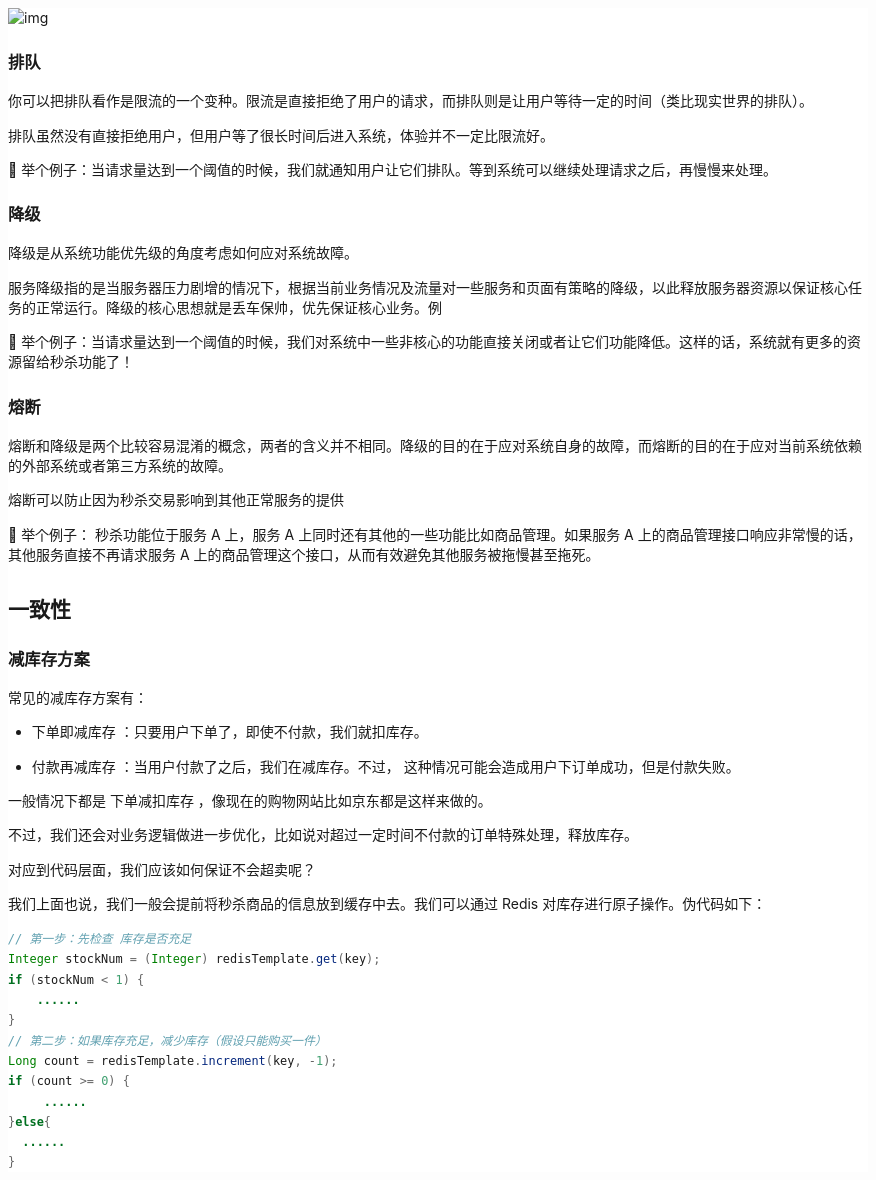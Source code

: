 
![img](https://www.yuque.com/api/filetransfer/images?url=https%3A%2F%2Fimg-blog.csdnimg.cn%2F20210625091858288.png&sign=9a5adfafa33f1e492eb6a0a65c061fbf5f6f0e2d19cbaefeed6b78147d06f203)

### 排队 

你可以把排队看作是限流的一个变种。限流是直接拒绝了用户的请求，而排队则是让用户等待一定的时间（类比现实世界的排队）。

排队虽然没有直接拒绝用户，但用户等了很长时间后进入系统，体验并不一定比限流好。

🌰 举个例子：当请求量达到一个阈值的时候，我们就通知用户让它们排队。等到系统可以继续处理请求之后，再慢慢来处理。

### 降级 

降级是从系统功能优先级的角度考虑如何应对系统故障。

服务降级指的是当服务器压力剧增的情况下，根据当前业务情况及流量对一些服务和页面有策略的降级，以此释放服务器资源以保证核心任务的正常运行。降级的核心思想就是丢车保帅，优先保证核心业务。例

🌰 举个例子：当请求量达到一个阈值的时候，我们对系统中一些非核心的功能直接关闭或者让它们功能降低。这样的话，系统就有更多的资源留给秒杀功能了！

### 熔断 

熔断和降级是两个比较容易混淆的概念，两者的含义并不相同。降级的目的在于应对系统自身的故障，而熔断的目的在于应对当前系统依赖的外部系统或者第三方系统的故障。

熔断可以防止因为秒杀交易影响到其他正常服务的提供

🌰 举个例子： 秒杀功能位于服务 A 上，服务 A 上同时还有其他的一些功能比如商品管理。如果服务 A 上的商品管理接口响应非常慢的话，其他服务直接不再请求服务 A 上的商品管理这个接口，从而有效避免其他服务被拖慢甚至拖死。

## 一致性 

### 减库存方案 

常见的减库存方案有：

- 下单即减库存 ：只要用户下单了，即使不付款，我们就扣库存。

- 付款再减库存 ：当用户付款了之后，我们在减库存。不过， 这种情况可能会造成用户下订单成功，但是付款失败。



一般情况下都是 下单减扣库存 ，像现在的购物网站比如京东都是这样来做的。

不过，我们还会对业务逻辑做进一步优化，比如说对超过一定时间不付款的订单特殊处理，释放库存。

对应到代码层面，我们应该如何保证不会超卖呢？

我们上面也说，我们一般会提前将秒杀商品的信息放到缓存中去。我们可以通过 Redis 对库存进行原子操作。伪代码如下：

```java
// 第一步：先检查 库存是否充足
Integer stockNum = (Integer) redisTemplate.get(key);
if (stockNum < 1) {
    ......
}
// 第二步：如果库存充足，减少库存（假设只能购买一件）
Long count = redisTemplate.increment(key, -1);
if (count >= 0) {
     ......
}else{
  ......
}
```
